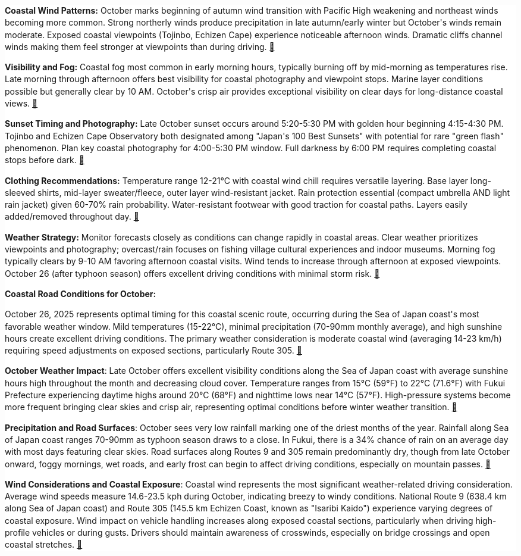 **Coastal Wind Patterns:** October marks beginning of autumn wind transition with Pacific High weakening and northeast winds becoming more common. Strong northerly winds produce precipitation in late autumn/early winter but October's winds remain moderate. Exposed coastal viewpoints (Tojinbo, Echizen Cape) experience noticeable afternoon winds. Dramatic cliffs channel winds making them feel stronger at viewpoints than during driving. [🔗](https://www.buoyweather.com/map/sea-of-japan)

**Visibility and Fog:** Coastal fog most common in early morning hours, typically burning off by mid-morning as temperatures rise. Late morning through afternoon offers best visibility for coastal photography and viewpoint stops. Marine layer conditions possible but generally clear by 10 AM. October's crisp air provides exceptional visibility on clear days for long-distance coastal views. [🔗](https://www.sciencedirect.com/science/article/abs/pii/S0169809514001598)

**Sunset Timing and Photography:** Late October sunset occurs around 5:20-5:30 PM with golden hour beginning 4:15-4:30 PM. Tojinbo and Echizen Cape Observatory both designated among "Japan's 100 Best Sunsets" with potential for rare "green flash" phenomenon. Plan key coastal photography for 4:00-5:30 PM window. Full darkness by 6:00 PM requires completing coastal stops before dark. [🔗](https://travel.com/regions/asia/japan/fukui-prefecture-japan-best-months-for-a-weather-savvy-trip/)

**Clothing Recommendations:** Temperature range 12-21°C with coastal wind chill requires versatile layering. Base layer long-sleeved shirts, mid-layer sweater/fleece, outer layer wind-resistant jacket. Rain protection essential (compact umbrella AND light rain jacket) given 60-70% rain probability. Water-resistant footwear with good traction for coastal paths. Layers easily added/removed throughout day. [🔗](https://www.japanhighlights.com/japan/weather-in-october)

**Weather Strategy:** Monitor forecasts closely as conditions can change rapidly in coastal areas. Clear weather prioritizes viewpoints and photography; overcast/rain focuses on fishing village cultural experiences and indoor museums. Morning fog typically clears by 9-10 AM favoring afternoon coastal visits. Wind tends to increase through afternoon at exposed viewpoints. October 26 (after typhoon season) offers excellent driving conditions with minimal storm risk. [🔗](https://matcha-jp.com/en/4945)

**Coastal Road Conditions for October:**

October 26, 2025 represents optimal timing for this coastal scenic route, occurring during the Sea of Japan coast's most favorable weather window. Mild temperatures (15-22°C), minimal precipitation (70-90mm monthly average), and high sunshine hours create excellent driving conditions. The primary weather consideration is moderate coastal wind (averaging 14-23 km/h) requiring speed adjustments on exposed sections, particularly Route 305. [🔗](https://www.weather-atlas.com/en/japan-weather-october)

**October Weather Impact**: Late October offers excellent visibility conditions along the Sea of Japan coast with average sunshine hours high throughout the month and decreasing cloud cover. Temperature ranges from 15°C (59°F) to 22°C (71.6°F) with Fukui Prefecture experiencing daytime highs around 20°C (68°F) and nighttime lows near 14°C (57°F). High-pressure systems become more frequent bringing clear skies and crisp air, representing optimal conditions before winter weather transition. [🔗](https://wanderlog.com/weather/241/10/fukui-weather-in-october)

**Precipitation and Road Surfaces**: October sees very low rainfall marking one of the driest months of the year. Rainfall along Sea of Japan coast ranges 70-90mm as typhoon season draws to a close. In Fukui, there is a 34% chance of rain on an average day with most days featuring clear skies. Road surfaces along Routes 9 and 305 remain predominantly dry, though from late October onward, foggy mornings, wet roads, and early frost can begin to affect driving conditions, especially on mountain passes. [🔗](https://www.kimkim.com/c/japan-in-october-travel-tips-weather-and-more)

**Wind Considerations and Coastal Exposure**: Coastal wind represents the most significant weather-related driving consideration. Average wind speeds measure 14.6-23.5 kph during October, indicating breezy to windy conditions. National Route 9 (638.4 km along Sea of Japan coast) and Route 305 (145.5 km Echizen Coast, known as "Isaribi Kaido") experience varying degrees of coastal exposure. Wind impact on vehicle handling increases along exposed coastal sections, particularly when driving high-profile vehicles or during gusts. Drivers should maintain awareness of crosswinds, especially on bridge crossings and open coastal stretches. [🔗](https://centrip-japan.com/article/1682.html)
